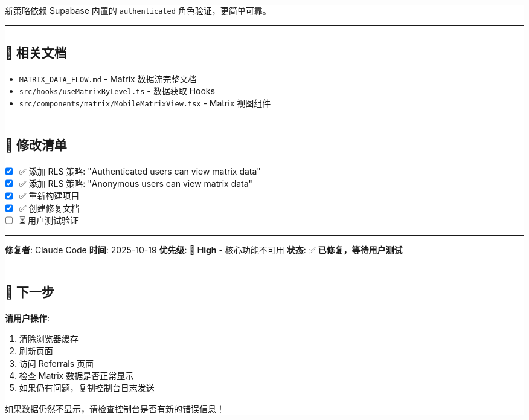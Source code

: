 新策略依赖 Supabase 内置的 `authenticated` 角色验证，更简单可靠。

---

## 🎯 相关文档

- `MATRIX_DATA_FLOW.md` - Matrix 数据流完整文档
- `src/hooks/useMatrixByLevel.ts` - 数据获取 Hooks
- `src/components/matrix/MobileMatrixView.tsx` - Matrix 视图组件

---

## 📝 修改清单

- [x] ✅ 添加 RLS 策略: "Authenticated users can view matrix data"
- [x] ✅ 添加 RLS 策略: "Anonymous users can view matrix data"
- [x] ✅ 重新构建项目
- [x] ✅ 创建修复文档
- [ ] ⏳ 用户测试验证

---

**修复者**: Claude Code
**时间**: 2025-10-19
**优先级**: 🔴 **High** - 核心功能不可用
**状态**: ✅ **已修复，等待用户测试**

---

## 🚀 下一步

**请用户操作**:
1. 清除浏览器缓存
2. 刷新页面
3. 访问 Referrals 页面
4. 检查 Matrix 数据是否正常显示
5. 如果仍有问题，复制控制台日志发送

如果数据仍然不显示，请检查控制台是否有新的错误信息！
